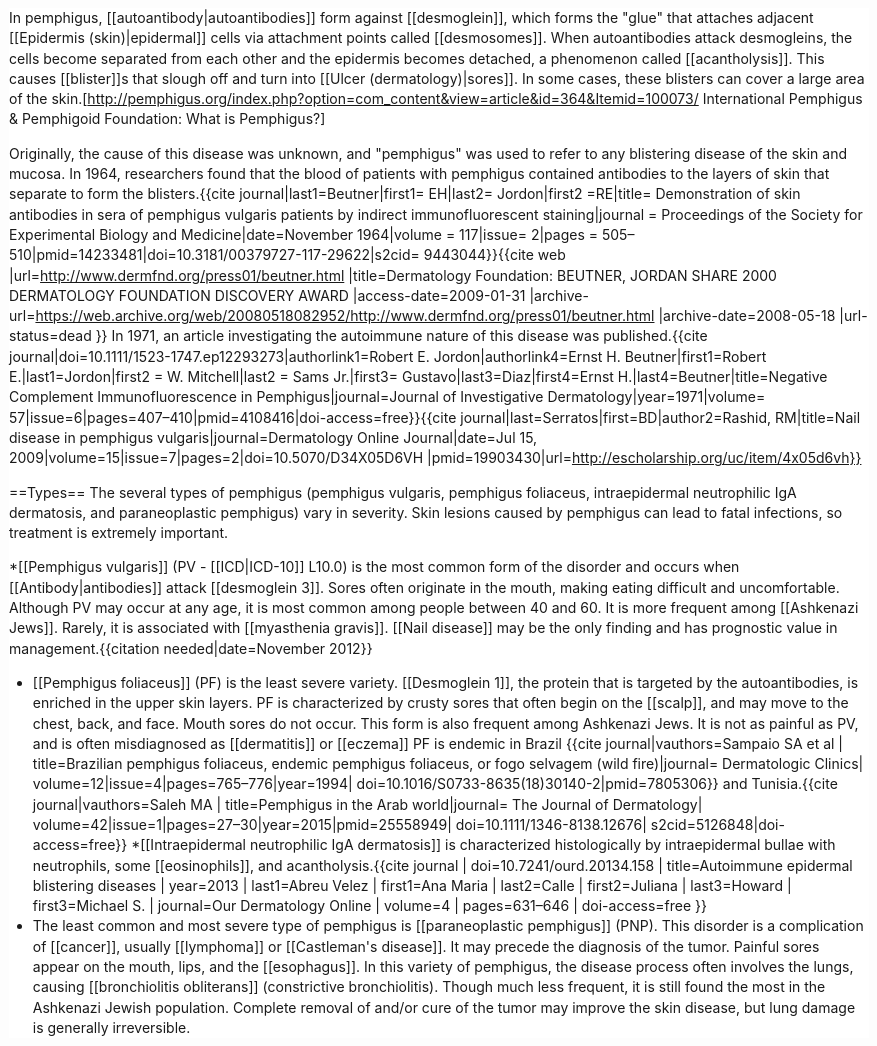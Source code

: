 In pemphigus, [[autoantibody|autoantibodies]] form against [[desmoglein]], which forms the "glue" that attaches adjacent [[Epidermis (skin)|epidermal]] cells via attachment points called [[desmosomes]]. When autoantibodies attack desmogleins, the cells become separated from each other and the epidermis becomes detached, a phenomenon called [[acantholysis]]. This causes [[blister]]s that slough off and turn into [[Ulcer (dermatology)|sores]]. In some cases, these blisters can cover a large area of the skin.<ref>[http://pemphigus.org/index.php?option=com_content&view=article&id=364&Itemid=100073/ International Pemphigus & Pemphigoid Foundation: What is Pemphigus?]</ref>

Originally, the cause of this disease was unknown, and "pemphigus" was used to refer to any blistering disease of the skin and mucosa.  In 1964, researchers found that the blood of patients with pemphigus contained antibodies to the layers of skin that separate to form the blisters.<ref>{{cite journal|last1=Beutner|first1= EH|last2= Jordon|first2 =RE|title= Demonstration of skin antibodies in sera of pemphigus vulgaris patients by indirect immunofluorescent staining|journal = Proceedings of the Society for Experimental Biology and Medicine|date=November 1964|volume = 117|issue= 2|pages = 505–510|pmid=14233481|doi=10.3181/00379727-117-29622|s2cid= 9443044}}</ref><ref>{{cite web |url=http://www.dermfnd.org/press01/beutner.html |title=Dermatology Foundation: BEUTNER, JORDAN SHARE 2000 DERMATOLOGY FOUNDATION DISCOVERY AWARD |access-date=2009-01-31 |archive-url=https://web.archive.org/web/20080518082952/http://www.dermfnd.org/press01/beutner.html |archive-date=2008-05-18 |url-status=dead }}</ref> In 1971, an article investigating the autoimmune nature of this disease was published.<ref>{{cite journal|doi=10.1111/1523-1747.ep12293273|authorlink1=Robert E. Jordon|authorlink4=Ernst H. Beutner|first1=Robert E.|last1=Jordon|first2 = W. Mitchell|last2 = Sams Jr.|first3= Gustavo|last3=Diaz|first4=Ernst H.|last4=Beutner|title=Negative Complement Immunofluorescence in Pemphigus|journal=Journal of Investigative Dermatology|year=1971|volume= 57|issue=6|pages=407–410|pmid=4108416|doi-access=free}}</ref><ref>{{cite journal|last=Serratos|first=BD|author2=Rashid, RM|title=Nail disease in pemphigus vulgaris|journal=Dermatology Online Journal|date=Jul 15, 2009|volume=15|issue=7|pages=2|doi=10.5070/D34X05D6VH |pmid=19903430|url=http://escholarship.org/uc/item/4x05d6vh}}</ref>

==Types==
The several types of pemphigus (pemphigus vulgaris, pemphigus foliaceus, intraepidermal neutrophilic IgA dermatosis, and paraneoplastic pemphigus) vary in severity. Skin lesions caused by pemphigus can lead to fatal infections, so treatment is extremely important.

*[[Pemphigus vulgaris]] (PV - [[ICD|ICD-10]] L10.0) is the most common form of the disorder and occurs when [[Antibody|antibodies]] attack [[desmoglein 3]]. Sores often originate in the mouth, making eating difficult and uncomfortable. Although PV may occur at any age, it is most common among people between 40 and 60. It is more frequent among [[Ashkenazi Jews]]. Rarely, it is associated with [[myasthenia gravis]].  [[Nail disease]] may be the only finding and has prognostic value in management.{{citation needed|date=November 2012}}<ref name=":0" />
* [[Pemphigus foliaceus]] (PF) is the least severe variety. [[Desmoglein 1]], the protein that is targeted by the autoantibodies, is enriched in the upper skin layers. PF is characterized by crusty sores that often begin on the [[scalp]], and may move to the chest, back, and face. Mouth sores do not occur. This form is also frequent among Ashkenazi Jews. It is not as painful as PV, and is often misdiagnosed as [[dermatitis]] or [[eczema]]<ref name=":0" /> PF is endemic in Brazil <ref name="pmid7805306">{{cite journal|vauthors=Sampaio SA et al | title=Brazilian pemphigus foliaceus, endemic pemphigus foliaceus, or fogo selvagem (wild fire)|journal= Dermatologic Clinics| volume=12|issue=4|pages=765–776|year=1994| doi=10.1016/S0733-8635(18)30140-2|pmid=7805306}}</ref> and Tunisia.<ref name="pmid25558949">{{cite journal|vauthors=Saleh MA | title=Pemphigus in the Arab world|journal= The Journal of Dermatology| volume=42|issue=1|pages=27–30|year=2015|pmid=25558949| doi=10.1111/1346-8138.12676| s2cid=5126848|doi-access=free}}</ref>
*[[Intraepidermal neutrophilic IgA dermatosis]] is characterized histologically by intraepidermal bullae with neutrophils, some [[eosinophils]], and acantholysis.<ref name=":0">{{cite journal | doi=10.7241/ourd.20134.158 | title=Autoimmune epidermal blistering diseases | year=2013 | last1=Abreu Velez | first1=Ana Maria | last2=Calle | first2=Juliana | last3=Howard | first3=Michael S. | journal=Our Dermatology Online | volume=4 | pages=631–646 | doi-access=free }}</ref>
* The least common and most severe type of pemphigus is [[paraneoplastic pemphigus]] (PNP). This disorder is a complication of [[cancer]], usually [[lymphoma]] or [[Castleman's disease]]. It may precede the diagnosis of the tumor. Painful sores appear on the mouth, lips, and the [[esophagus]]. In this variety of pemphigus, the disease process often involves the lungs, causing [[bronchiolitis obliterans]] (constrictive bronchiolitis). Though much less frequent, it is still found the most in the Ashkenazi Jewish population. Complete removal of and/or cure of the tumor may improve the skin disease, but lung damage is generally irreversible.